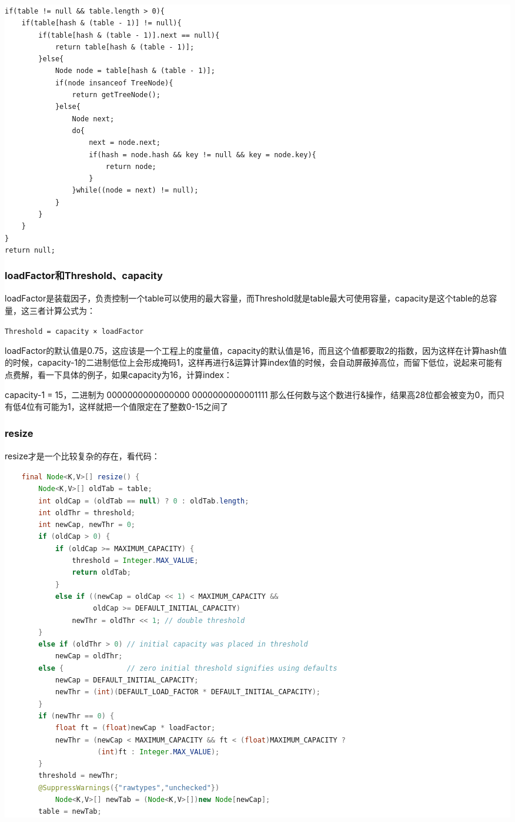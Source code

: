     if(table != null && table.length > 0){
        if(table[hash & (table - 1)] != null){
            if(table[hash & (table - 1)].next == null){
                return table[hash & (table - 1)];
            }else{
                Node node = table[hash & (table - 1)];
                if(node insanceof TreeNode){
                    return getTreeNode();
                }else{
                    Node next;
                    do{
                        next = node.next;
                        if(hash = node.hash && key != null && key = node.key){
                            return node;
                        }
                    }while((node = next) != null);
                }
            }
        }
    }
    return null;

### loadFactor和Threshold、capacity
loadFactor是装载因子，负责控制一个table可以使用的最大容量，而Threshold就是table最大可使用容量，capacity是这个table的总容量，这三者计算公式为：

    Threshold = capacity × loadFactor

loadFactor的默认值是0.75，这应该是一个工程上的度量值，capacity的默认值是16，而且这个值都要取2的指数，因为这样在计算hash值的时候，capacity-1的二进制低位上会形成掩码1，这样再进行&运算计算index值的时候，会自动屏蔽掉高位，而留下低位，说起来可能有点费解，看一下具体的例子，如果capacity为16，计算index：

capacity-1 = 15，二进制为 0000000000000000 0000000000001111
那么任何数与这个数进行&操作，结果高28位都会被变为0，而只有低4位有可能为1，这样就把一个值限定在了整数0-15之间了

### resize
resize才是一个比较复杂的存在，看代码：
```java
    final Node<K,V>[] resize() {
        Node<K,V>[] oldTab = table;
        int oldCap = (oldTab == null) ? 0 : oldTab.length;
        int oldThr = threshold;
        int newCap, newThr = 0;
        if (oldCap > 0) {
            if (oldCap >= MAXIMUM_CAPACITY) {
                threshold = Integer.MAX_VALUE;
                return oldTab;
            }
            else if ((newCap = oldCap << 1) < MAXIMUM_CAPACITY &&
                     oldCap >= DEFAULT_INITIAL_CAPACITY)
                newThr = oldThr << 1; // double threshold
        }
        else if (oldThr > 0) // initial capacity was placed in threshold
            newCap = oldThr;
        else {               // zero initial threshold signifies using defaults
            newCap = DEFAULT_INITIAL_CAPACITY;
            newThr = (int)(DEFAULT_LOAD_FACTOR * DEFAULT_INITIAL_CAPACITY);
        }
        if (newThr == 0) {
            float ft = (float)newCap * loadFactor;
            newThr = (newCap < MAXIMUM_CAPACITY && ft < (float)MAXIMUM_CAPACITY ?
                      (int)ft : Integer.MAX_VALUE);
        }
        threshold = newThr;
        @SuppressWarnings({"rawtypes","unchecked"})
            Node<K,V>[] newTab = (Node<K,V>[])new Node[newCap];
        table = newTab;
```